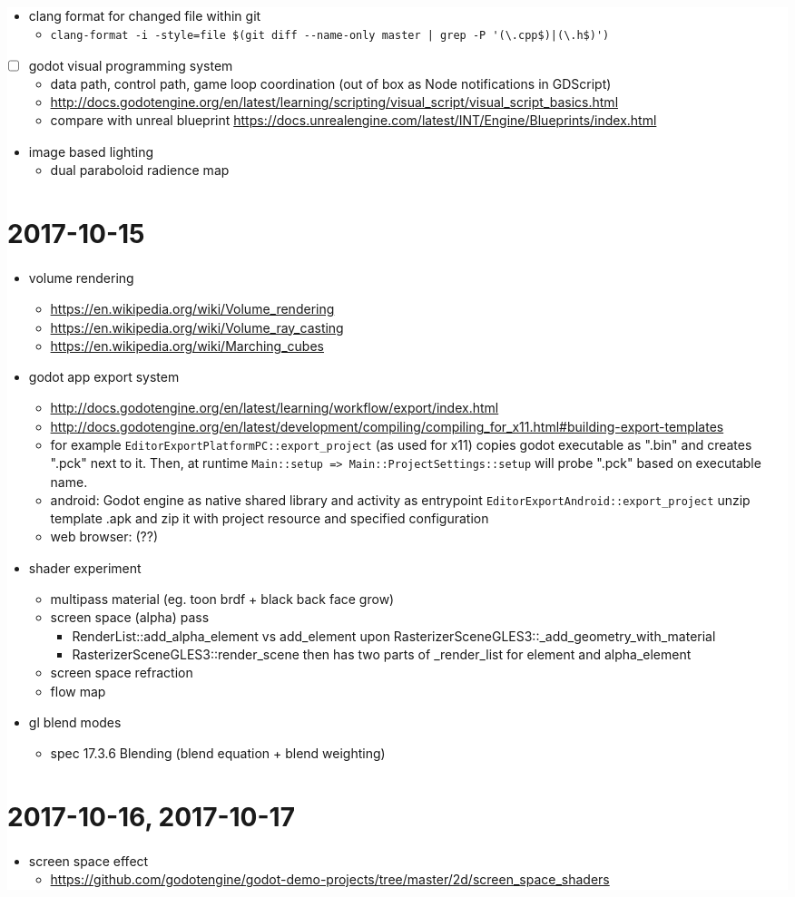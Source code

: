 - clang format for changed file within git
  - `clang-format -i -style=file $(git diff --name-only master | grep -P '(\.cpp$)|(\.h$)')`

- [ ] godot visual programming system
  - data path, control path, game loop coordination (out of box as Node notifications in GDScript)
  - http://docs.godotengine.org/en/latest/learning/scripting/visual_script/visual_script_basics.html
  - compare with unreal blueprint https://docs.unrealengine.com/latest/INT/Engine/Blueprints/index.html

- image based lighting
  - dual paraboloid radience map


# 2017-10-15

- volume rendering
  - https://en.wikipedia.org/wiki/Volume_rendering
  - https://en.wikipedia.org/wiki/Volume_ray_casting
  - https://en.wikipedia.org/wiki/Marching_cubes

- godot app export system
  - http://docs.godotengine.org/en/latest/learning/workflow/export/index.html
  - http://docs.godotengine.org/en/latest/development/compiling/compiling_for_x11.html#building-export-templates
  - for example `EditorExportPlatformPC::export_project` (as used for x11) copies godot executable as "<app-name>.bin"
    and creates "<app-name>.pck" next to it.
    Then, at runtime `Main::setup => Main::ProjectSettings::setup` will probe ".pck" based on executable name.
  - android: Godot engine as native shared library and activity as entrypoint
    `EditorExportAndroid::export_project` unzip template .apk and zip it with project resource and specified configuration
  - web browser: (??)

- shader experiment
  - multipass material (eg. toon brdf + black back face grow)
  - screen space (alpha) pass
      - RenderList::add_alpha_element vs add_element upon RasterizerSceneGLES3::\_add_geometry_with_material
      - RasterizerSceneGLES3::render_scene then has two parts of \_render_list for element and alpha_element
  - screen space refraction
  - flow map

- gl blend modes
  - spec 17.3.6 Blending (blend equation + blend weighting)


# 2017-10-16, 2017-10-17

- screen space effect
  - https://github.com/godotengine/godot-demo-projects/tree/master/2d/screen_space_shaders
